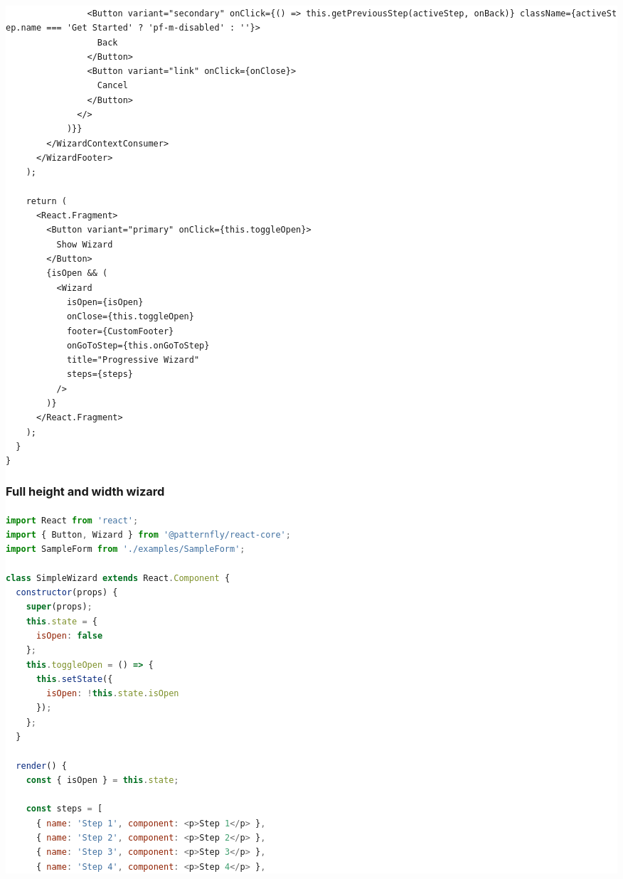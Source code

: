 ```
                <Button variant="secondary" onClick={() => this.getPreviousStep(activeStep, onBack)} className={activeStep.name === 'Get Started' ? 'pf-m-disabled' : ''}>
                  Back
                </Button>
                <Button variant="link" onClick={onClose}>
                  Cancel
                </Button>
              </>
            )}}
        </WizardContextConsumer>
      </WizardFooter>
    );

    return (
      <React.Fragment>
        <Button variant="primary" onClick={this.toggleOpen}>
          Show Wizard
        </Button>
        {isOpen && (
          <Wizard
            isOpen={isOpen}
            onClose={this.toggleOpen}
            footer={CustomFooter}
            onGoToStep={this.onGoToStep}
            title="Progressive Wizard"
            steps={steps}
          />
        )}
      </React.Fragment>
    );
  }
}
```

### Full height and width wizard

```js
import React from 'react';
import { Button, Wizard } from '@patternfly/react-core';
import SampleForm from './examples/SampleForm';

class SimpleWizard extends React.Component {
  constructor(props) {
    super(props);
    this.state = {
      isOpen: false
    };
    this.toggleOpen = () => {
      this.setState({
        isOpen: !this.state.isOpen
      });
    };
  }

  render() {
    const { isOpen } = this.state;

    const steps = [
      { name: 'Step 1', component: <p>Step 1</p> },
      { name: 'Step 2', component: <p>Step 2</p> },
      { name: 'Step 3', component: <p>Step 3</p> },
      { name: 'Step 4', component: <p>Step 4</p> },
```